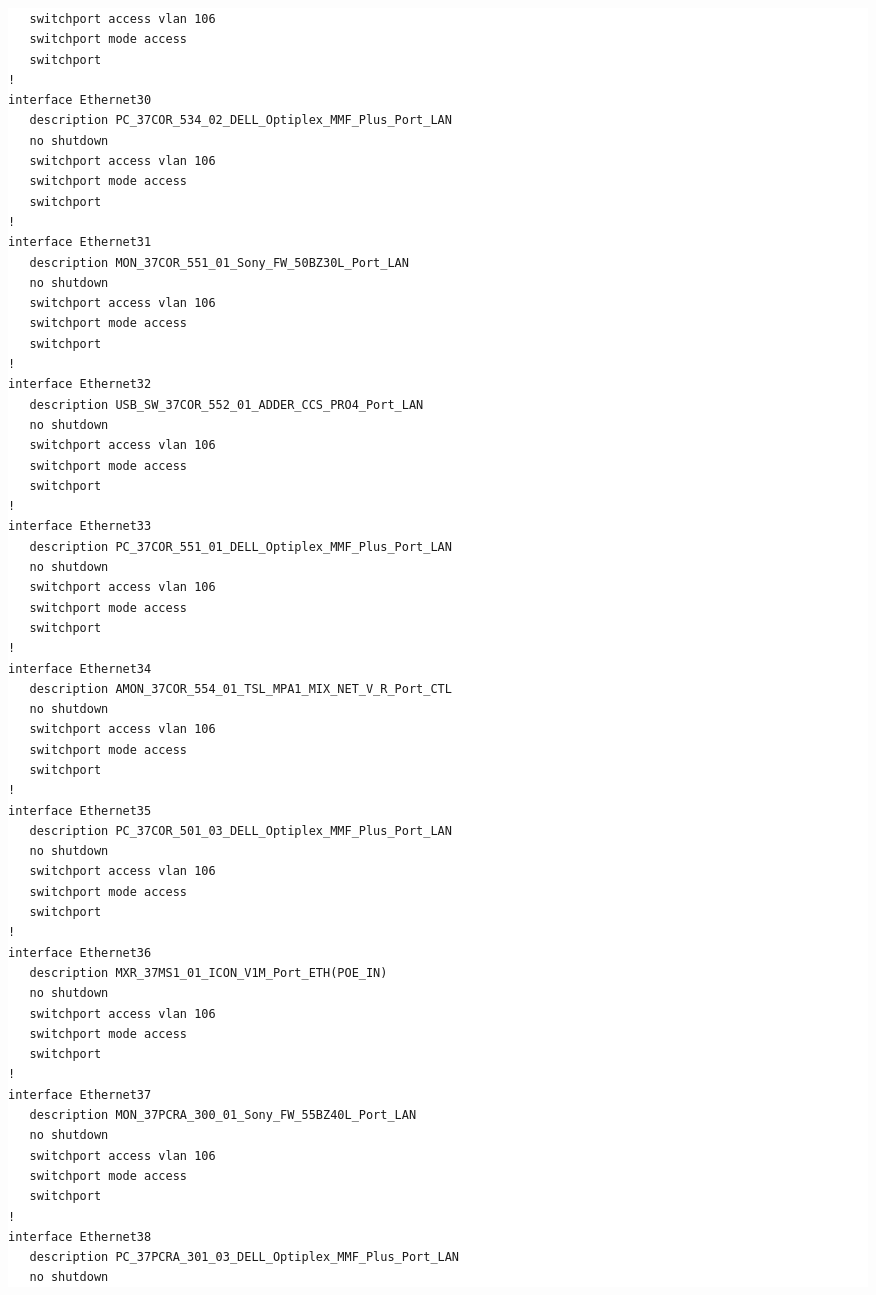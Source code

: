```eos
   switchport access vlan 106
   switchport mode access
   switchport
!
interface Ethernet30
   description PC_37COR_534_02_DELL_Optiplex_MMF_Plus_Port_LAN
   no shutdown
   switchport access vlan 106
   switchport mode access
   switchport
!
interface Ethernet31
   description MON_37COR_551_01_Sony_FW_50BZ30L_Port_LAN
   no shutdown
   switchport access vlan 106
   switchport mode access
   switchport
!
interface Ethernet32
   description USB_SW_37COR_552_01_ADDER_CCS_PRO4_Port_LAN
   no shutdown
   switchport access vlan 106
   switchport mode access
   switchport
!
interface Ethernet33
   description PC_37COR_551_01_DELL_Optiplex_MMF_Plus_Port_LAN
   no shutdown
   switchport access vlan 106
   switchport mode access
   switchport
!
interface Ethernet34
   description AMON_37COR_554_01_TSL_MPA1_MIX_NET_V_R_Port_CTL
   no shutdown
   switchport access vlan 106
   switchport mode access
   switchport
!
interface Ethernet35
   description PC_37COR_501_03_DELL_Optiplex_MMF_Plus_Port_LAN
   no shutdown
   switchport access vlan 106
   switchport mode access
   switchport
!
interface Ethernet36
   description MXR_37MS1_01_ICON_V1M_Port_ETH(POE_IN)
   no shutdown
   switchport access vlan 106
   switchport mode access
   switchport
!
interface Ethernet37
   description MON_37PCRA_300_01_Sony_FW_55BZ40L_Port_LAN
   no shutdown
   switchport access vlan 106
   switchport mode access
   switchport
!
interface Ethernet38
   description PC_37PCRA_301_03_DELL_Optiplex_MMF_Plus_Port_LAN
   no shutdown
```